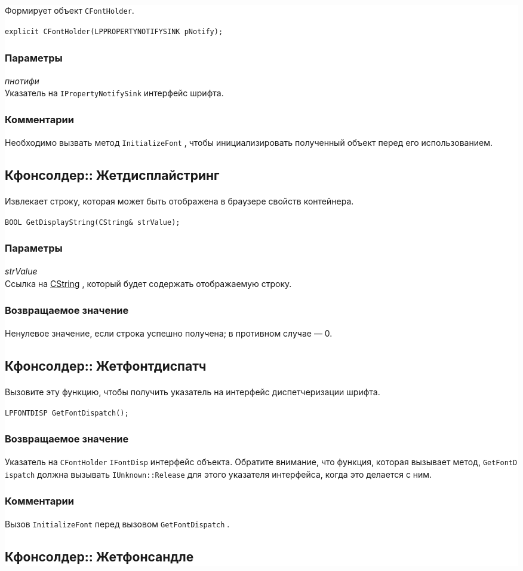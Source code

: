 Формирует объект `CFontHolder`.

```
explicit CFontHolder(LPPROPERTYNOTIFYSINK pNotify);
```

### <a name="parameters"></a>Параметры

*пнотифи*<br/>
Указатель на `IPropertyNotifySink` интерфейс шрифта.

### <a name="remarks"></a>Комментарии

Необходимо вызвать метод `InitializeFont` , чтобы инициализировать полученный объект перед его использованием.

## <a name="cfontholdergetdisplaystring"></a><a name="getdisplaystring"></a> Кфонсолдер:: Жетдисплайстринг

Извлекает строку, которая может быть отображена в браузере свойств контейнера.

```
BOOL GetDisplayString(CString& strValue);
```

### <a name="parameters"></a>Параметры

*strValue*<br/>
Ссылка на [CString](../../atl-mfc-shared/reference/cstringt-class.md) , который будет содержать отображаемую строку.

### <a name="return-value"></a>Возвращаемое значение

Ненулевое значение, если строка успешно получена; в противном случае — 0.

## <a name="cfontholdergetfontdispatch"></a><a name="getfontdispatch"></a> Кфонсолдер:: Жетфонтдиспатч

Вызовите эту функцию, чтобы получить указатель на интерфейс диспетчеризации шрифта.

```
LPFONTDISP GetFontDispatch();
```

### <a name="return-value"></a>Возвращаемое значение

Указатель на `CFontHolder` `IFontDisp` интерфейс объекта. Обратите внимание, что функция, которая вызывает метод, `GetFontDispatch` должна вызывать `IUnknown::Release` для этого указателя интерфейса, когда это делается с ним.

### <a name="remarks"></a>Комментарии

Вызов `InitializeFont` перед вызовом `GetFontDispatch` .

## <a name="cfontholdergetfonthandle"></a><a name="getfonthandle"></a> Кфонсолдер:: Жетфонсандле
